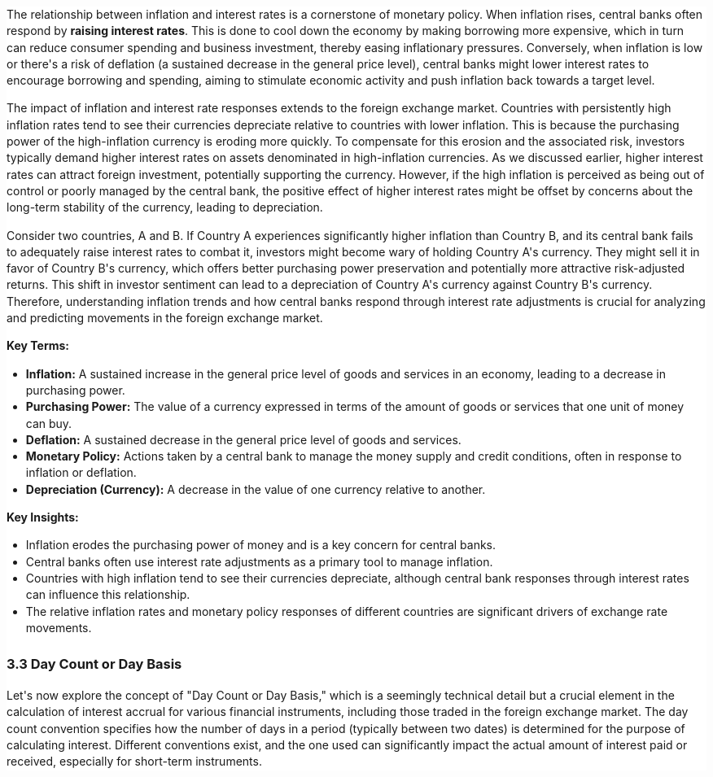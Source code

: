 The relationship between inflation and interest rates is a cornerstone of monetary policy. When inflation rises, central banks often respond by **raising interest rates**. This is done to cool down the economy by making borrowing more expensive, which in turn can reduce consumer spending and business investment, thereby easing inflationary pressures. Conversely, when inflation is low or there's a risk of deflation (a sustained decrease in the general price level), central banks might lower interest rates to encourage borrowing and spending, aiming to stimulate economic activity and push inflation back towards a target level.

The impact of inflation and interest rate responses extends to the foreign exchange market. Countries with persistently high inflation rates tend to see their currencies depreciate relative to countries with lower inflation. This is because the purchasing power of the high-inflation currency is eroding more quickly. To compensate for this erosion and the associated risk, investors typically demand higher interest rates on assets denominated in high-inflation currencies. As we discussed earlier, higher interest rates can attract foreign investment, potentially supporting the currency. However, if the high inflation is perceived as being out of control or poorly managed by the central bank, the positive effect of higher interest rates might be offset by concerns about the long-term stability of the currency, leading to depreciation.

Consider two countries, A and B. If Country A experiences significantly higher inflation than Country B, and its central bank fails to adequately raise interest rates to combat it, investors might become wary of holding Country A's currency. They might sell it in favor of Country B's currency, which offers better purchasing power preservation and potentially more attractive risk-adjusted returns. This shift in investor sentiment can lead to a depreciation of Country A's currency against Country B's currency. Therefore, understanding inflation trends and how central banks respond through interest rate adjustments is crucial for analyzing and predicting movements in the foreign exchange market.

**Key Terms:**

* **Inflation:** A sustained increase in the general price level of goods and services in an economy, leading to a decrease in purchasing power.
* **Purchasing Power:** The value of a currency expressed in terms of the amount of goods or services that one unit of money can buy.
* **Deflation:** A sustained decrease in the general price level of goods and services.
* **Monetary Policy:** Actions taken by a central bank to manage the money supply and credit conditions, often in response to inflation or deflation.
* **Depreciation (Currency):** A decrease in the value of one currency relative to another.

**Key Insights:**

* Inflation erodes the purchasing power of money and is a key concern for central banks.
* Central banks often use interest rate adjustments as a primary tool to manage inflation.
* Countries with high inflation tend to see their currencies depreciate, although central bank responses through interest rates can influence this relationship.
* The relative inflation rates and monetary policy responses of different countries are significant drivers of exchange rate movements.

### 3.3 Day Count or Day Basis

Let's now explore the concept of "Day Count or Day Basis," which is a seemingly technical detail but a crucial element in the calculation of interest accrual for various financial instruments, including those traded in the foreign exchange market. The day count convention specifies how the number of days in a period (typically between two dates) is determined for the purpose of calculating interest. Different conventions exist, and the one used can significantly impact the actual amount of interest paid or received, especially for short-term instruments.
